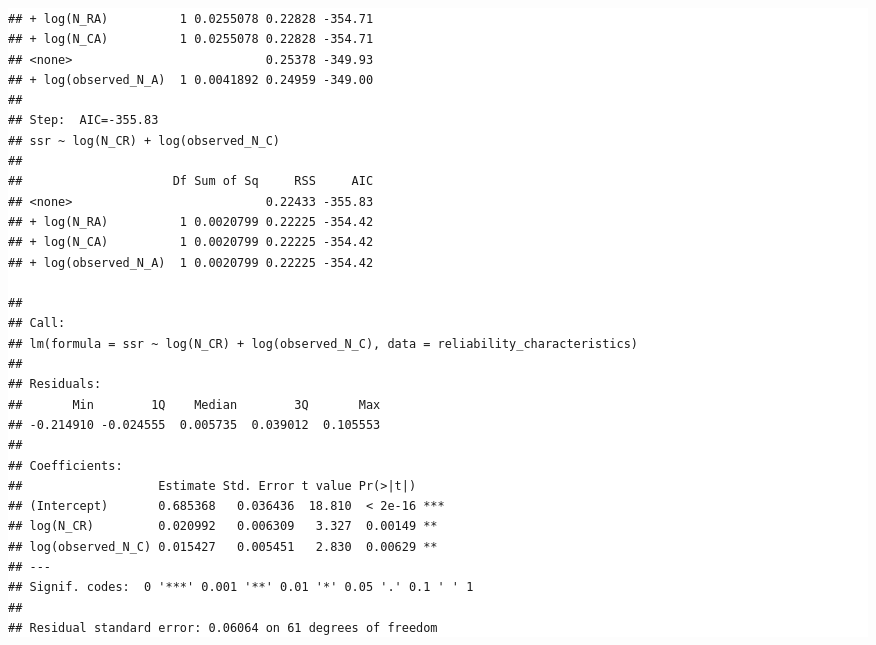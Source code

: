     ## + log(N_RA)          1 0.0255078 0.22828 -354.71
    ## + log(N_CA)          1 0.0255078 0.22828 -354.71
    ## <none>                           0.25378 -349.93
    ## + log(observed_N_A)  1 0.0041892 0.24959 -349.00
    ## 
    ## Step:  AIC=-355.83
    ## ssr ~ log(N_CR) + log(observed_N_C)
    ## 
    ##                     Df Sum of Sq     RSS     AIC
    ## <none>                           0.22433 -355.83
    ## + log(N_RA)          1 0.0020799 0.22225 -354.42
    ## + log(N_CA)          1 0.0020799 0.22225 -354.42
    ## + log(observed_N_A)  1 0.0020799 0.22225 -354.42

    ## 
    ## Call:
    ## lm(formula = ssr ~ log(N_CR) + log(observed_N_C), data = reliability_characteristics)
    ## 
    ## Residuals:
    ##       Min        1Q    Median        3Q       Max 
    ## -0.214910 -0.024555  0.005735  0.039012  0.105553 
    ## 
    ## Coefficients:
    ##                   Estimate Std. Error t value Pr(>|t|)    
    ## (Intercept)       0.685368   0.036436  18.810  < 2e-16 ***
    ## log(N_CR)         0.020992   0.006309   3.327  0.00149 ** 
    ## log(observed_N_C) 0.015427   0.005451   2.830  0.00629 ** 
    ## ---
    ## Signif. codes:  0 '***' 0.001 '**' 0.01 '*' 0.05 '.' 0.1 ' ' 1
    ## 
    ## Residual standard error: 0.06064 on 61 degrees of freedom
